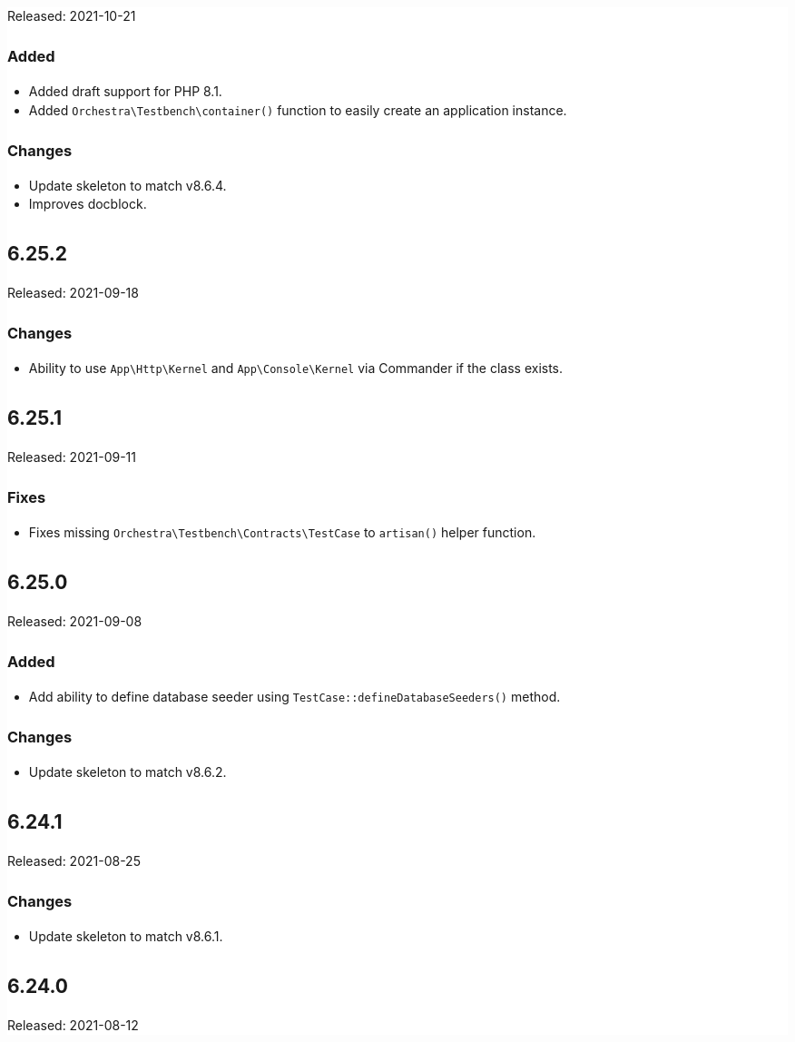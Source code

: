 Released: 2021-10-21

### Added

* Added draft support for PHP 8.1.
* Added `Orchestra\Testbench\container()` function to easily create an application instance.

### Changes

* Update skeleton to match v8.6.4.
* Improves docblock.

## 6.25.2

Released: 2021-09-18

### Changes

* Ability to use `App\Http\Kernel` and `App\Console\Kernel` via Commander if the class exists.

## 6.25.1

Released: 2021-09-11

### Fixes

* Fixes missing `Orchestra\Testbench\Contracts\TestCase` to `artisan()` helper function.

## 6.25.0

Released: 2021-09-08

### Added

* Add ability to define database seeder using `TestCase::defineDatabaseSeeders()` method.

### Changes

* Update skeleton to match v8.6.2.

## 6.24.1

Released: 2021-08-25

### Changes

* Update skeleton to match v8.6.1.

## 6.24.0

Released: 2021-08-12
